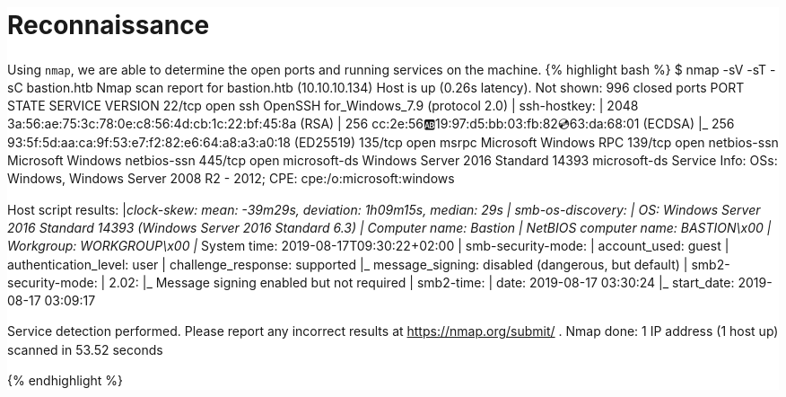 # Reconnaissance

Using `nmap`, we are able to determine the open ports and running services on the machine.
{% highlight bash %}
$ nmap -sV -sT -sC bastion.htb
Nmap scan report for bastion.htb (10.10.10.134)
Host is up (0.26s latency).
Not shown: 996 closed ports
PORT    STATE SERVICE      VERSION
22/tcp  open  ssh          OpenSSH for_Windows_7.9 (protocol 2.0)
| ssh-hostkey: 
|   2048 3a:56:ae:75:3c:78:0e:c8:56:4d:cb:1c:22:bf:45:8a (RSA)
|   256 cc:2e:56:ab:19:97:d5:bb:03:fb:82:cd:63:da:68:01 (ECDSA)
|_  256 93:5f:5d:aa:ca:9f:53:e7:f2:82:e6:64:a8:a3:a0:18 (ED25519)
135/tcp open  msrpc        Microsoft Windows RPC
139/tcp open  netbios-ssn  Microsoft Windows netbios-ssn
445/tcp open  microsoft-ds Windows Server 2016 Standard 14393 microsoft-ds
Service Info: OSs: Windows, Windows Server 2008 R2 - 2012; CPE: cpe:/o:microsoft:windows

Host script results:
|_clock-skew: mean: -39m29s, deviation: 1h09m15s, median: 29s
| smb-os-discovery: 
|   OS: Windows Server 2016 Standard 14393 (Windows Server 2016 Standard 6.3)
|   Computer name: Bastion
|   NetBIOS computer name: BASTION\x00
|   Workgroup: WORKGROUP\x00
|_  System time: 2019-08-17T09:30:22+02:00
| smb-security-mode: 
|   account_used: guest
|   authentication_level: user
|   challenge_response: supported
|_  message_signing: disabled (dangerous, but default)
| smb2-security-mode: 
|   2.02: 
|_    Message signing enabled but not required
| smb2-time: 
|   date: 2019-08-17 03:30:24
|_  start_date: 2019-08-17 03:09:17

Service detection performed. Please report any incorrect results at https://nmap.org/submit/ .
Nmap done: 1 IP address (1 host up) scanned in 53.52 seconds

{% endhighlight %}
